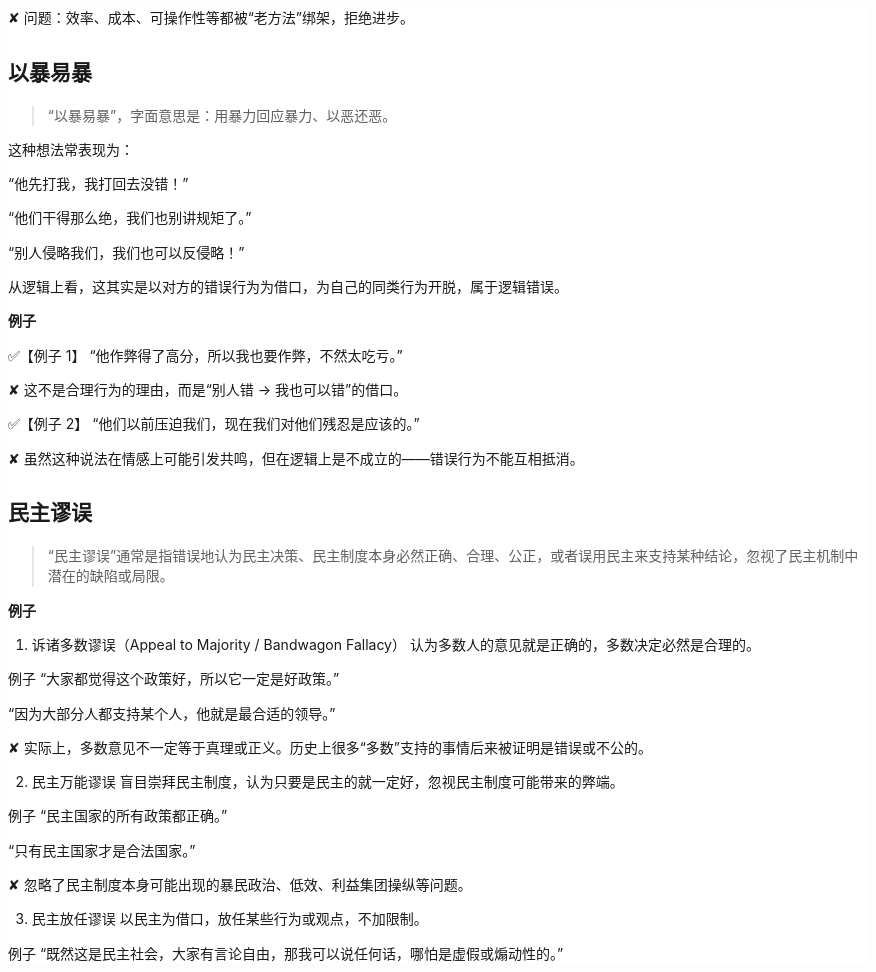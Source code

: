 ✘ 问题：效率、成本、可操作性等都被“老方法”绑架，拒绝进步。


## 以暴易暴

> “以暴易暴”，字面意思是：用暴力回应暴力、以恶还恶。


这种想法常表现为：

“他先打我，我打回去没错！”

“他们干得那么绝，我们也别讲规矩了。”

“别人侵略我们，我们也可以反侵略！”

从逻辑上看，这其实是以对方的错误行为为借口，为自己的同类行为开脱，属于逻辑错误。

**例子**

✅【例子 1】
“他作弊得了高分，所以我也要作弊，不然太吃亏。”

✘ 这不是合理行为的理由，而是“别人错 → 我也可以错”的借口。

✅【例子 2】
“他们以前压迫我们，现在我们对他们残忍是应该的。”

✘ 虽然这种说法在情感上可能引发共鸣，但在逻辑上是不成立的——错误行为不能互相抵消。


## 民主谬误

> “民主谬误”通常是指错误地认为民主决策、民主制度本身必然正确、合理、公正，或者误用民主来支持某种结论，忽视了民主机制中潜在的缺陷或局限。

**例子**
1. 诉诸多数谬误（Appeal to Majority / Bandwagon Fallacy）
认为多数人的意见就是正确的，多数决定必然是合理的。

例子
“大家都觉得这个政策好，所以它一定是好政策。”

“因为大部分人都支持某个人，他就是最合适的领导。”

✘ 实际上，多数意见不一定等于真理或正义。历史上很多“多数”支持的事情后来被证明是错误或不公的。

2. 民主万能谬误
盲目崇拜民主制度，认为只要是民主的就一定好，忽视民主制度可能带来的弊端。

例子
“民主国家的所有政策都正确。”

“只有民主国家才是合法国家。”

✘ 忽略了民主制度本身可能出现的暴民政治、低效、利益集团操纵等问题。

3. 民主放任谬误
以民主为借口，放任某些行为或观点，不加限制。

例子
“既然这是民主社会，大家有言论自由，那我可以说任何话，哪怕是虚假或煽动性的。”
